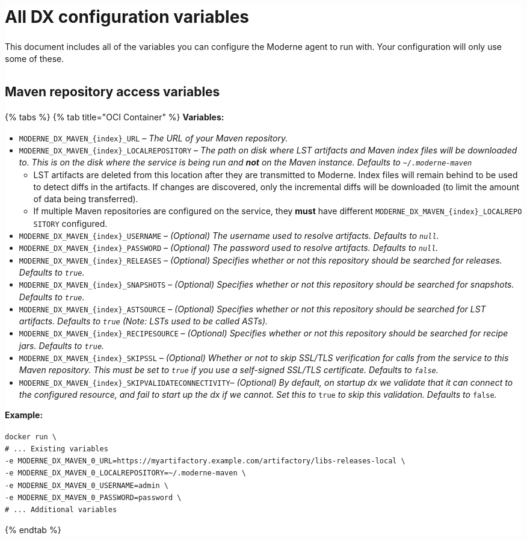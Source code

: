 # All DX configuration variables

This document includes all of the variables you can configure the Moderne agent to run with. Your configuration will only use some of these.

## Maven repository access variables

{% tabs %}
{% tab title="OCI Container" %}
**Variables:**

* `MODERNE_DX_MAVEN_{index}_URL` – _The URL of your Maven repository._
* `MODERNE_DX_MAVEN_{index}_LOCALREPOSITORY` – _The path on disk where LST artifacts and Maven index files will be downloaded to. This is on the disk where the service is being run and **not** on the Maven instance. Defaults to `~/.moderne-maven`_
  * LST artifacts are deleted from this location after they are transmitted to Moderne. Index files will remain behind to be used to detect diffs in the artifacts. If changes are discovered, only the incremental diffs will be downloaded (to limit the amount of data being transferred).
  * If multiple Maven repositories are configured on the service, they **must** have different `MODERNE_DX_MAVEN_{index}_LOCALREPOSITORY` configured.
* `MODERNE_DX_MAVEN_{index}_USERNAME` – _(Optional) The username used to resolve artifacts. Defaults to `null`._
* `MODERNE_DX_MAVEN_{index}_PASSWORD` – _(Optional) The password used to resolve artifacts. Defaults to `null`._
* `MODERNE_DX_MAVEN_{index}_RELEASES` – _(Optional) Specifies whether or not this repository should be searched for releases. Defaults to `true`._
* `MODERNE_DX_MAVEN_{index}_SNAPSHOTS` – _(Optional) Specifies whether or not this repository should be searched for snapshots. Defaults to `true`._
* `MODERNE_DX_MAVEN_{index}_ASTSOURCE` – _(Optional) Specifies whether or not this repository should be searched for LST artifacts. Defaults to `true` (Note: LSTs used to be called ASTs)._
* `MODERNE_DX_MAVEN_{index}_RECIPESOURCE` – _(Optional) Specifies whether or not this repository should be searched for recipe jars. Defaults to `true`._
* `MODERNE_DX_MAVEN_{index}_SKIPSSL` – _(Optional) Whether or not to skip SSL/TLS verification for calls from the service to this Maven repository. This must be set to `true` if you use a self-signed SSL/TLS certificate. Defaults to `false`._
* `MODERNE_DX_MAVEN_{index}_SKIPVALIDATECONNECTIVITY`– _(Optional) By default, on startup dx we validate that it can connect to the configured resource, and fail to start up the dx if we cannot. Set this to_ `true` _to skip this validation. Defaults to_ `false`_._

**Example:**

```shell
docker run \
# ... Existing variables
-e MODERNE_DX_MAVEN_0_URL=https://myartifactory.example.com/artifactory/libs-releases-local \
-e MODERNE_DX_MAVEN_0_LOCALREPOSITORY=~/.moderne-maven \
-e MODERNE_DX_MAVEN_0_USERNAME=admin \
-e MODERNE_DX_MAVEN_0_PASSWORD=password \
# ... Additional variables
```
{% endtab %}

